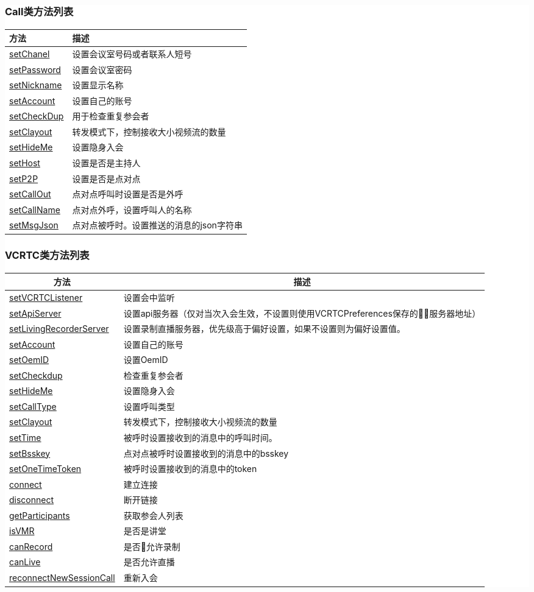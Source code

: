 

### Call类方法列表

| 方法                                   | 描述                                     |
| :------------------------------------- | :--------------------------------------|
| <a href="#setChanel">setChanel</a>     | 设置会议室号码或者联系人短号                |
| <a href="#setPassword">setPassword</a> | 设置会议室密码                           |
| <a href="#setNickname">setNickname</a> | 设置显示名称                             |
| <a href="#setAccount">setAccount</a>   | 设置自己的账号                           |
| <a href="#setCheckDup">setCheckDup</a> | 用于检查重复参会者                        |
| <a href="#setClayout">setClayout</a>   | 转发模式下，控制接收大小视频流的数量         |
| <a href="#setHideMe">setHideMe</a>     | 设置隐身入会                             |
| <a href="#setHost">setHost</a>         | 设置是否是主持人                         |
| <a href="#setP2P">setP2P</a>           | 设置是否是点对点                         |
| <a href="#setCallOut">setCallOut</a>   | 点对点呼叫时设置是否是外呼               |
| <a href="#setCallName">setCallName</a> | 点对点外呼，设置呼叫人的名称             |
| <a href="#setMsgJson">setMsgJson</a>   | 点对点被呼时。设置推送的消息的json字符串  |



### VCRTC类方法列表

| 方法                                                         | 描述                                                          |
| ------------------------------------------------------------ | ------------------------------------------------------------ |
| <a href="#setVCRTCListener">setVCRTCListener</a>             | 设置会中监听                                                   |
| <a href="#setApiServer">setApiServer</a>                     | 设置api服务器（仅对当次入会生效，不设置则使用VCRTCPreferences保存的服务器地址）|
| <a href="#setLivingRecorderServer">setLivingRecorderServer</a> | 设置录制直播服务器，优先级高于偏好设置，如果不设置则为偏好设置值。    |
| <a href="#setAccount">setAccount</a>                         | 设置自己的账号                                                 |
| <a href="#setOemID">setOemID</a>                             | 设置OemID                                                     |
| <a href="#setCheckdup">setCheckdup</a>                       | 检查重复参会者                                                 |
| <a href="#setHideMea">setHideMe</a>                          | 设置隐身入会                                                  |
| <a href="#setCallType">setCallType</a>                       | 设置呼叫类型                                                  |
| <a href="#setClayout">setClayout</a>                         | 转发模式下，控制接收大小视频流的数量                              |
| <a href="#setTime">setTime</a>                               | 被呼时设置接收到的消息中的呼叫时间。                              |
| <a href="#setBsskey">setBsskey</a>                           | 点对点被呼时设置接收到的消息中的bsskey                           |
| <a href="#setOneTimeToken">setOneTimeToken</a>               | 被呼时设置接收到的消息中的token                                 |
| <a href="#connect">connect</a>                               | 建立连接                                                     |
| <a href="#disconnect">disconnect</a>                         | 断开链接                                                     |
| <a href="#getParticipants">getParticipants</a>               | 获取参会人列表                                                |
| <a href="#isVMR">isVMR</a>                                   | 是否是讲堂                                                    |
| <a href="#canRecord">canRecord</a>                           | 是否允许录制                                                  |
| <a href="#canLive">canLive</a>                               | 是否允许直播                                                  |
| <a href="#reconnectNewSessionCall">reconnectNewSessionCall</a>| 重新入会                                                     |